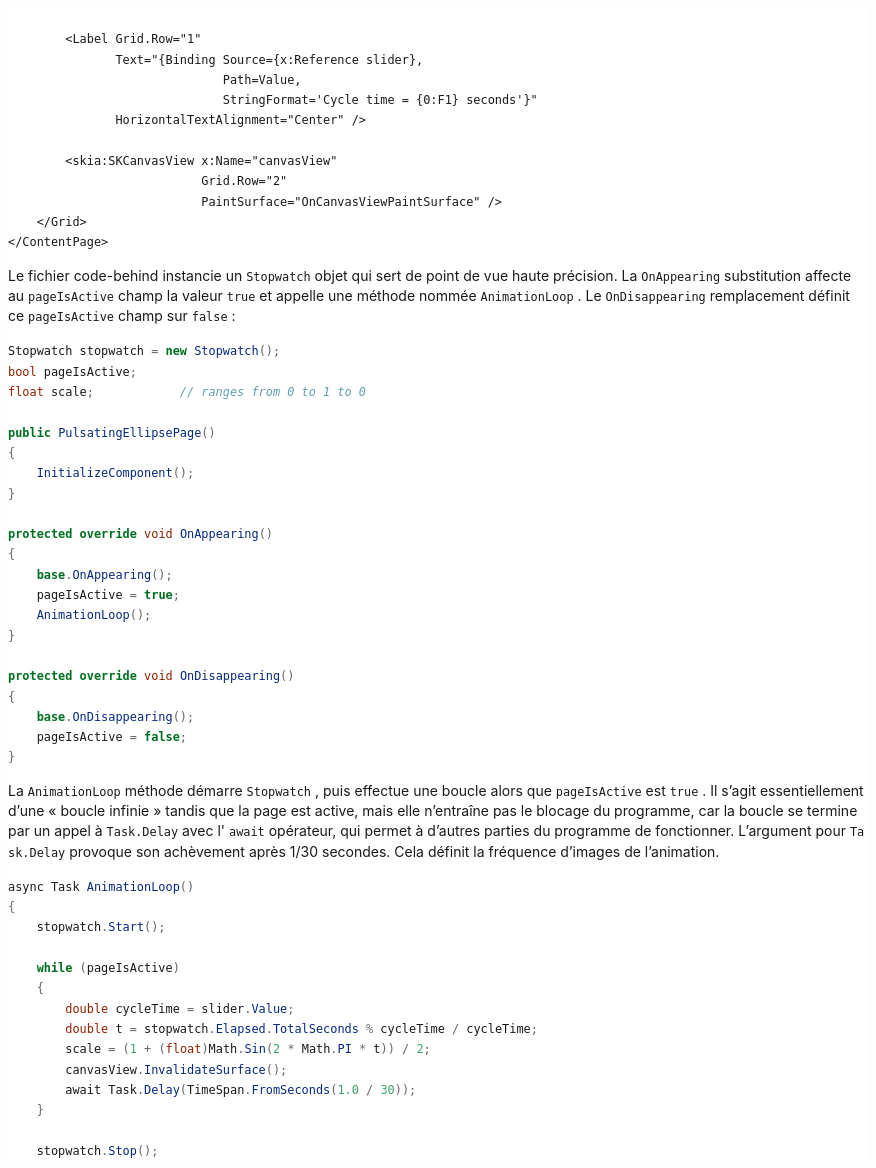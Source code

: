 ```xaml

        <Label Grid.Row="1"
               Text="{Binding Source={x:Reference slider},
                              Path=Value,
                              StringFormat='Cycle time = {0:F1} seconds'}"
               HorizontalTextAlignment="Center" />

        <skia:SKCanvasView x:Name="canvasView"
                           Grid.Row="2"
                           PaintSurface="OnCanvasViewPaintSurface" />
    </Grid>
</ContentPage>
```

Le fichier code-behind instancie un `Stopwatch` objet qui sert de point de vue haute précision. La `OnAppearing` substitution affecte au `pageIsActive` champ la valeur `true` et appelle une méthode nommée `AnimationLoop` . Le `OnDisappearing` remplacement définit ce `pageIsActive` champ sur `false` :

```csharp
Stopwatch stopwatch = new Stopwatch();
bool pageIsActive;
float scale;            // ranges from 0 to 1 to 0

public PulsatingEllipsePage()
{
    InitializeComponent();
}

protected override void OnAppearing()
{
    base.OnAppearing();
    pageIsActive = true;
    AnimationLoop();
}

protected override void OnDisappearing()
{
    base.OnDisappearing();
    pageIsActive = false;
}
```

La `AnimationLoop` méthode démarre `Stopwatch` , puis effectue une boucle alors que `pageIsActive` est `true` . Il s’agit essentiellement d’une « boucle infinie » tandis que la page est active, mais elle n’entraîne pas le blocage du programme, car la boucle se termine par un appel à `Task.Delay` avec l' `await` opérateur, qui permet à d’autres parties du programme de fonctionner. L’argument pour `Task.Delay` provoque son achèvement après 1/30 secondes. Cela définit la fréquence d’images de l’animation.

```csharp
async Task AnimationLoop()
{
    stopwatch.Start();

    while (pageIsActive)
    {
        double cycleTime = slider.Value;
        double t = stopwatch.Elapsed.TotalSeconds % cycleTime / cycleTime;
        scale = (1 + (float)Math.Sin(2 * Math.PI * t)) / 2;
        canvasView.InvalidateSurface();
        await Task.Delay(TimeSpan.FromSeconds(1.0 / 30));
    }

    stopwatch.Stop();
```